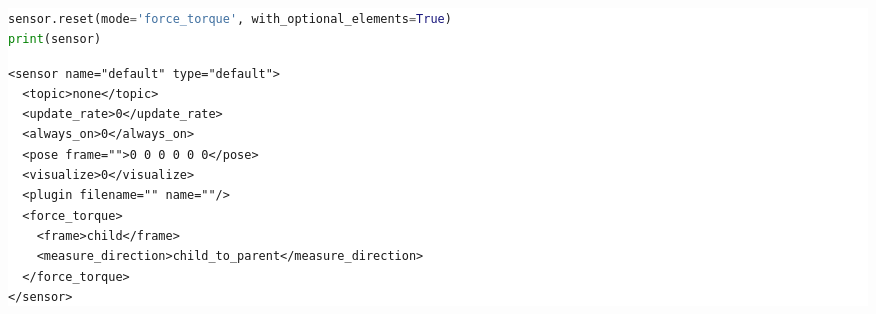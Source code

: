 


```python
sensor.reset(mode='force_torque', with_optional_elements=True)
print(sensor)
```

    <sensor name="default" type="default">
      <topic>none</topic>
      <update_rate>0</update_rate>
      <always_on>0</always_on>
      <pose frame="">0 0 0 0 0 0</pose>
      <visualize>0</visualize>
      <plugin filename="" name=""/>
      <force_torque>
        <frame>child</frame>
        <measure_direction>child_to_parent</measure_direction>
      </force_torque>
    </sensor>
    



```python

```
